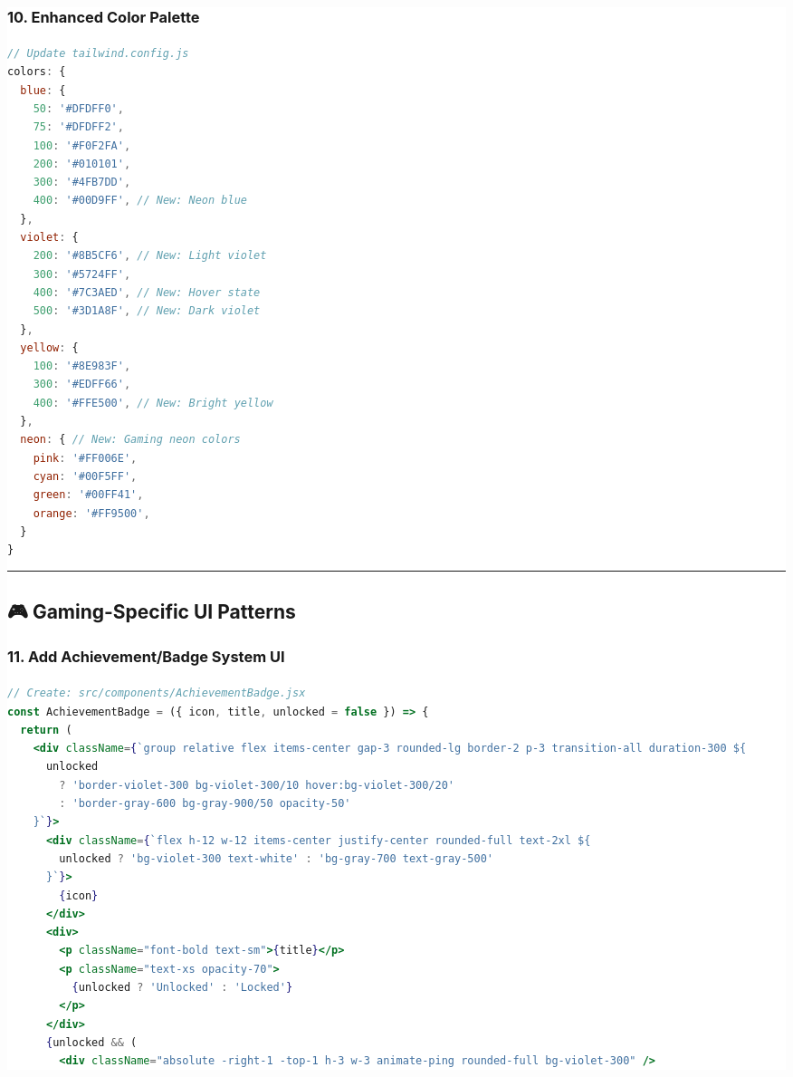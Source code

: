 
### 10. **Enhanced Color Palette**

```javascript
// Update tailwind.config.js
colors: {
  blue: {
    50: '#DFDFF0',
    75: '#DFDFF2',
    100: '#F0F2FA',
    200: '#010101',
    300: '#4FB7DD',
    400: '#00D9FF', // New: Neon blue
  },
  violet: {
    200: '#8B5CF6', // New: Light violet
    300: '#5724FF',
    400: '#7C3AED', // New: Hover state
    500: '#3D1A8F', // New: Dark violet
  },
  yellow: {
    100: '#8E983F',
    300: '#EDFF66',
    400: '#FFE500', // New: Bright yellow
  },
  neon: { // New: Gaming neon colors
    pink: '#FF006E',
    cyan: '#00F5FF',
    green: '#00FF41',
    orange: '#FF9500',
  }
}
```

---

## 🎮 Gaming-Specific UI Patterns

### 11. **Add Achievement/Badge System UI**

```jsx
// Create: src/components/AchievementBadge.jsx
const AchievementBadge = ({ icon, title, unlocked = false }) => {
  return (
    <div className={`group relative flex items-center gap-3 rounded-lg border-2 p-3 transition-all duration-300 ${
      unlocked 
        ? 'border-violet-300 bg-violet-300/10 hover:bg-violet-300/20' 
        : 'border-gray-600 bg-gray-900/50 opacity-50'
    }`}>
      <div className={`flex h-12 w-12 items-center justify-center rounded-full text-2xl ${
        unlocked ? 'bg-violet-300 text-white' : 'bg-gray-700 text-gray-500'
      }`}>
        {icon}
      </div>
      <div>
        <p className="font-bold text-sm">{title}</p>
        <p className="text-xs opacity-70">
          {unlocked ? 'Unlocked' : 'Locked'}
        </p>
      </div>
      {unlocked && (
        <div className="absolute -right-1 -top-1 h-3 w-3 animate-ping rounded-full bg-violet-300" />
```